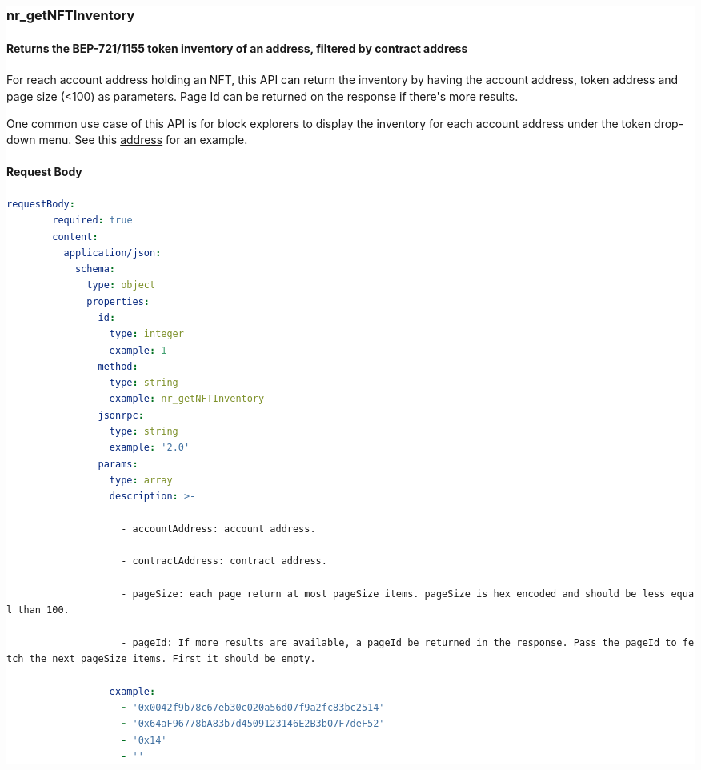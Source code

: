 ### nr_getNFTInventory

#### Returns the BEP-721/1155 token inventory of an address, filtered by contract address

For reach account address holding an NFT, this API can return the inventory by having the account address, token address and page size (<100) as parameters. Page Id can be returned on the response if there's more results.

One common use case of this API is for block explorers to display the inventory for each account address under the token drop-down menu. See this <a href="https://bscscan.com/address/0x99817ce62abf5b17f58e71071e590cf958e5a1bf">address</a> for an example.

#### Request Body

```yaml
requestBody:
        required: true
        content:
          application/json:
            schema:
              type: object
              properties:
                id:
                  type: integer
                  example: 1
                method:
                  type: string
                  example: nr_getNFTInventory
                jsonrpc:
                  type: string
                  example: '2.0'
                params:
                  type: array
                  description: >- 
                    
                    - accountAddress: account address.

                    - contractAddress: contract address.

                    - pageSize: each page return at most pageSize items. pageSize is hex encoded and should be less equal than 100.

                    - pageId: If more results are available, a pageId be returned in the response. Pass the pageId to fetch the next pageSize items. First it should be empty.

                  example:
                    - '0x0042f9b78c67eb30c020a56d07f9a2fc83bc2514'
                    - '0x64aF96778bA83b7d4509123146E2B3b07F7deF52'
                    - '0x14'
                    - ''
```
